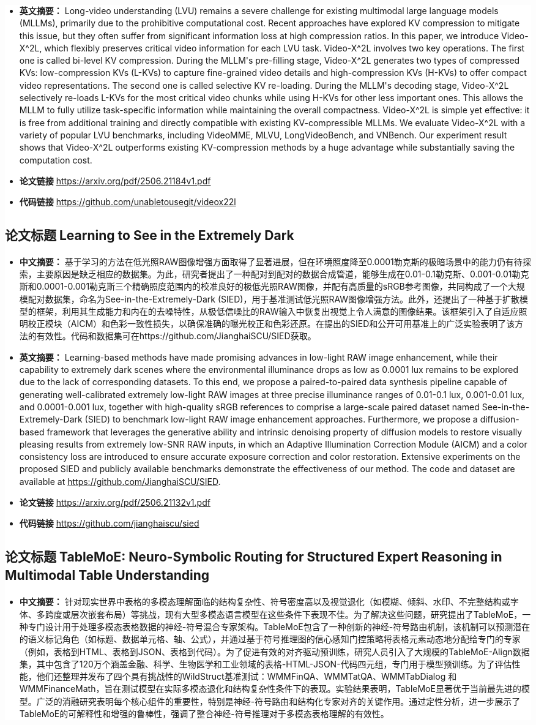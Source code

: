 - **英文摘要：** Long-video understanding (LVU) remains a severe challenge for existing multimodal large language models (MLLMs), primarily due to the prohibitive computational cost. Recent approaches have explored KV compression to mitigate this issue, but they often suffer from significant information loss at high compression ratios. In this paper, we introduce Video-X^2L, which flexibly preserves critical video information for each LVU task. Video-X^2L involves two key operations. The first one is called bi-level KV compression. During the MLLM's pre-filling stage, Video-X^2L generates two types of compressed KVs: low-compression KVs (L-KVs) to capture fine-grained video details and high-compression KVs (H-KVs) to offer compact video representations. The second one is called selective KV re-loading. During the MLLM's decoding stage, Video-X^2L selectively re-loads L-KVs for the most critical video chunks while using H-KVs for other less important ones. This allows the MLLM to fully utilize task-specific information while maintaining the overall compactness. Video-X^2L is simple yet effective: it is free from additional training and directly compatible with existing KV-compressible MLLMs. We evaluate Video-X^2L with a variety of popular LVU benchmarks, including VideoMME, MLVU, LongVideoBench, and VNBench. Our experiment result shows that Video-X^2L outperforms existing KV-compression methods by a huge advantage while substantially saving the computation cost.

- **论文链接** https://arxiv.org/pdf/2506.21184v1.pdf

- **代码链接** https://github.com/unabletousegit/videox22l

## 论文标题 Learning to See in the Extremely Dark

- **中文摘要：** 基于学习的方法在低光照RAW图像增强方面取得了显著进展，但在环境照度降至0.0001勒克斯的极暗场景中的能力仍有待探索，主要原因是缺乏相应的数据集。为此，研究者提出了一种配对到配对的数据合成管道，能够生成在0.01-0.1勒克斯、0.001-0.01勒克斯和0.0001-0.001勒克斯三个精确照度范围内的校准良好的极低光照RAW图像，并配有高质量的sRGB参考图像，共同构成了一个大规模配对数据集，命名为See-in-the-Extremely-Dark (SIED)，用于基准测试低光照RAW图像增强方法。此外，还提出了一种基于扩散模型的框架，利用其生成能力和内在的去噪特性，从极低信噪比的RAW输入中恢复出视觉上令人满意的图像结果。该框架引入了自适应照明校正模块（AICM）和色彩一致性损失，以确保准确的曝光校正和色彩还原。在提出的SIED和公开可用基准上的广泛实验表明了该方法的有效性。代码和数据集可在https://github.com/JianghaiSCU/SIED获取。

- **英文摘要：** Learning-based methods have made promising advances in low-light RAW image enhancement, while their capability to extremely dark scenes where the environmental illuminance drops as low as 0.0001 lux remains to be explored due to the lack of corresponding datasets. To this end, we propose a paired-to-paired data synthesis pipeline capable of generating well-calibrated extremely low-light RAW images at three precise illuminance ranges of 0.01-0.1 lux, 0.001-0.01 lux, and 0.0001-0.001 lux, together with high-quality sRGB references to comprise a large-scale paired dataset named See-in-the-Extremely-Dark (SIED) to benchmark low-light RAW image enhancement approaches. Furthermore, we propose a diffusion-based framework that leverages the generative ability and intrinsic denoising property of diffusion models to restore visually pleasing results from extremely low-SNR RAW inputs, in which an Adaptive Illumination Correction Module (AICM) and a color consistency loss are introduced to ensure accurate exposure correction and color restoration. Extensive experiments on the proposed SIED and publicly available benchmarks demonstrate the effectiveness of our method. The code and dataset are available at https://github.com/JianghaiSCU/SIED.

- **论文链接** https://arxiv.org/pdf/2506.21132v1.pdf

- **代码链接** https://github.com/jianghaiscu/sied

## 论文标题 TableMoE: Neuro-Symbolic Routing for Structured Expert Reasoning in Multimodal Table Understanding

- **中文摘要：** 针对现实世界中表格的多模态理解面临的结构复杂性、符号密度高以及视觉退化（如模糊、倾斜、水印、不完整结构或字体、多跨度或层次嵌套布局）等挑战，现有大型多模态语言模型在这些条件下表现不佳。为了解决这些问题，研究提出了TableMoE，一种专门设计用于处理多模态表格数据的神经-符号混合专家架构。TableMoE包含了一种创新的神经-符号路由机制，该机制可以预测潜在的语义标记角色（如标题、数据单元格、轴、公式），并通过基于符号推理图的信心感知门控策略将表格元素动态地分配给专门的专家（例如，表格到HTML、表格到JSON、表格到代码）。为了促进有效的对齐驱动预训练，研究人员引入了大规模的TableMoE-Align数据集，其中包含了120万个涵盖金融、科学、生物医学和工业领域的表格-HTML-JSON-代码四元组，专门用于模型预训练。为了评估性能，他们还整理并发布了四个具有挑战性的WildStruct基准测试：WMMFinQA、WMMTatQA、WMMTabDialog 和 WMMFinanceMath，旨在测试模型在实际多模态退化和结构复杂性条件下的表现。实验结果表明，TableMoE显著优于当前最先进的模型。广泛的消融研究表明每个核心组件的重要性，特别是神经-符号路由和结构化专家对齐的关键作用。通过定性分析，进一步展示了TableMoE的可解释性和增强的鲁棒性，强调了整合神经-符号推理对于多模态表格理解的有效性。
